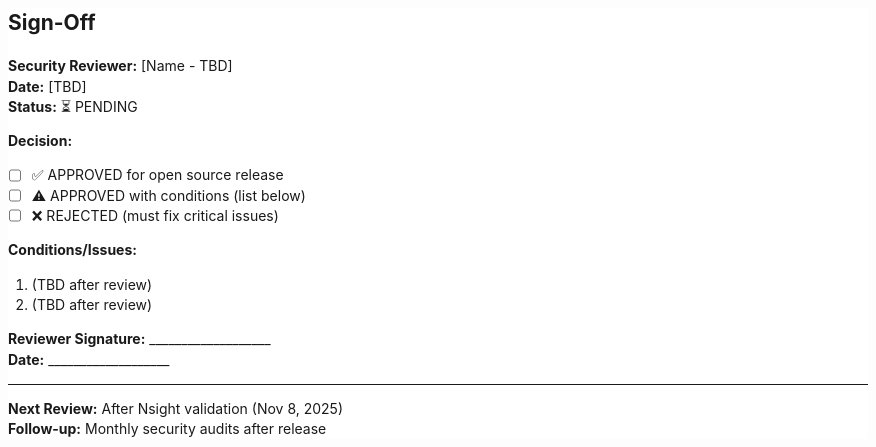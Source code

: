
## Sign-Off

**Security Reviewer:** [Name - TBD]  
**Date:** [TBD]  
**Status:** ⏳ PENDING

**Decision:**
- [ ] ✅ APPROVED for open source release
- [ ] ⚠️ APPROVED with conditions (list below)
- [ ] ❌ REJECTED (must fix critical issues)

**Conditions/Issues:**
1. (TBD after review)
2. (TBD after review)

**Reviewer Signature:** ___________________  
**Date:** ___________________

---

**Next Review:** After Nsight validation (Nov 8, 2025)  
**Follow-up:** Monthly security audits after release

